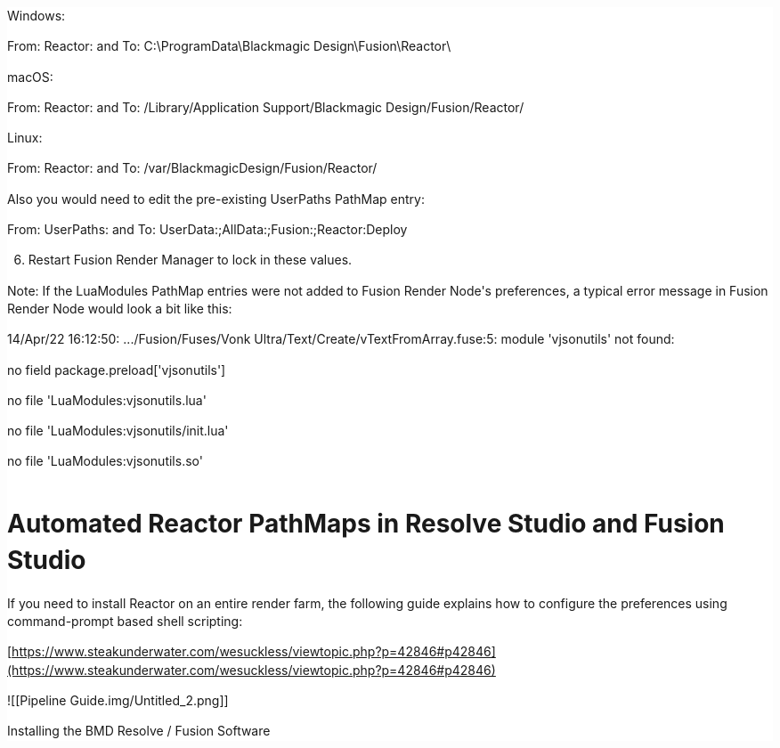 

Windows:



From: Reactor: and To: C:\ProgramData\Blackmagic Design\Fusion\Reactor\



macOS:



From: Reactor: and To: /Library/Application Support/Blackmagic Design/Fusion/Reactor/



Linux:



From: Reactor: and To: /var/BlackmagicDesign/Fusion/Reactor/



Also you would need to edit the pre-existing UserPaths PathMap entry:



From: UserPaths: and To: UserData:;AllData:;Fusion:;Reactor:Deploy



6. Restart Fusion Render Manager to lock in these values.



Note: If the LuaModules PathMap entries were not added to Fusion Render Node's preferences, a typical error message in Fusion Render Node would look a bit like this:



14/Apr/22 16:12:50: .../Fusion/Fuses/Vonk Ultra/Text/Create/vTextFromArray.fuse:5: module 'vjsonutils' not found:

no field package.preload['vjsonutils']

no file 'LuaModules:vjsonutils.lua'

no file 'LuaModules:vjsonutils/init.lua'

no file 'LuaModules:vjsonutils.so'

# Automated Reactor PathMaps in Resolve Studio and Fusion Studio

If you need to install Reactor on an entire render farm, the following guide explains how to configure the preferences using command-prompt based shell scripting:



[https://www.steakunderwater.com/wesuckless/viewtopic.php?p=42846#p42846](https://www.steakunderwater.com/wesuckless/viewtopic.php?p=42846#p42846)

![[Pipeline Guide.img/Untitled_2.png]]

Installing the BMD Resolve / Fusion Software
